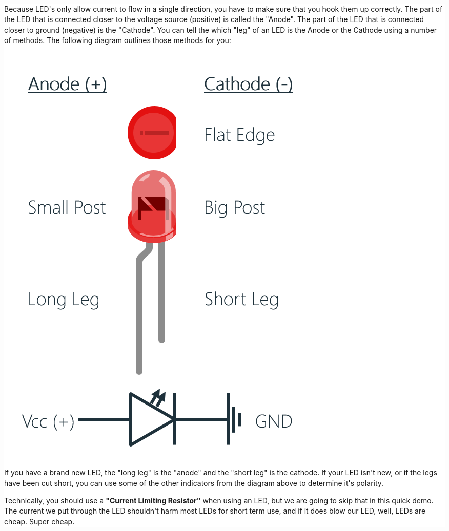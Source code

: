 Because LED's only allow current to flow in a single direction, you have to make sure that you hook them up correctly.  The part of the LED that is connected closer to the voltage source (positive) is called the "Anode". The part of the LED that is connected closer to ground (negative) is the "Cathode".  You can tell the which "leg" of an LED is the Anode or the Cathode using a number of methods. The following diagram outlines those methods for you:

![06010-LEDPolarity](images/06010-ledpolarity.png?raw=true "LED Polarity")

If you have a brand new LED, the "long leg" is the "anode" and the "short leg" is the cathode.  If your LED isn't new, or if the legs have been cut short, you can use some of the other indicators from the diagram above to determine it's polarity. 

Technically, you should use a **"[Current Limiting Resistor](https://www.sparkfun.com/tutorials/219)"** when using an LED, but we are going to skip that in this quick demo.  The current we put through the LED shouldn't harm most LEDs for short term use, and if it does blow our LED, well, LEDs are cheap.  Super cheap. 
